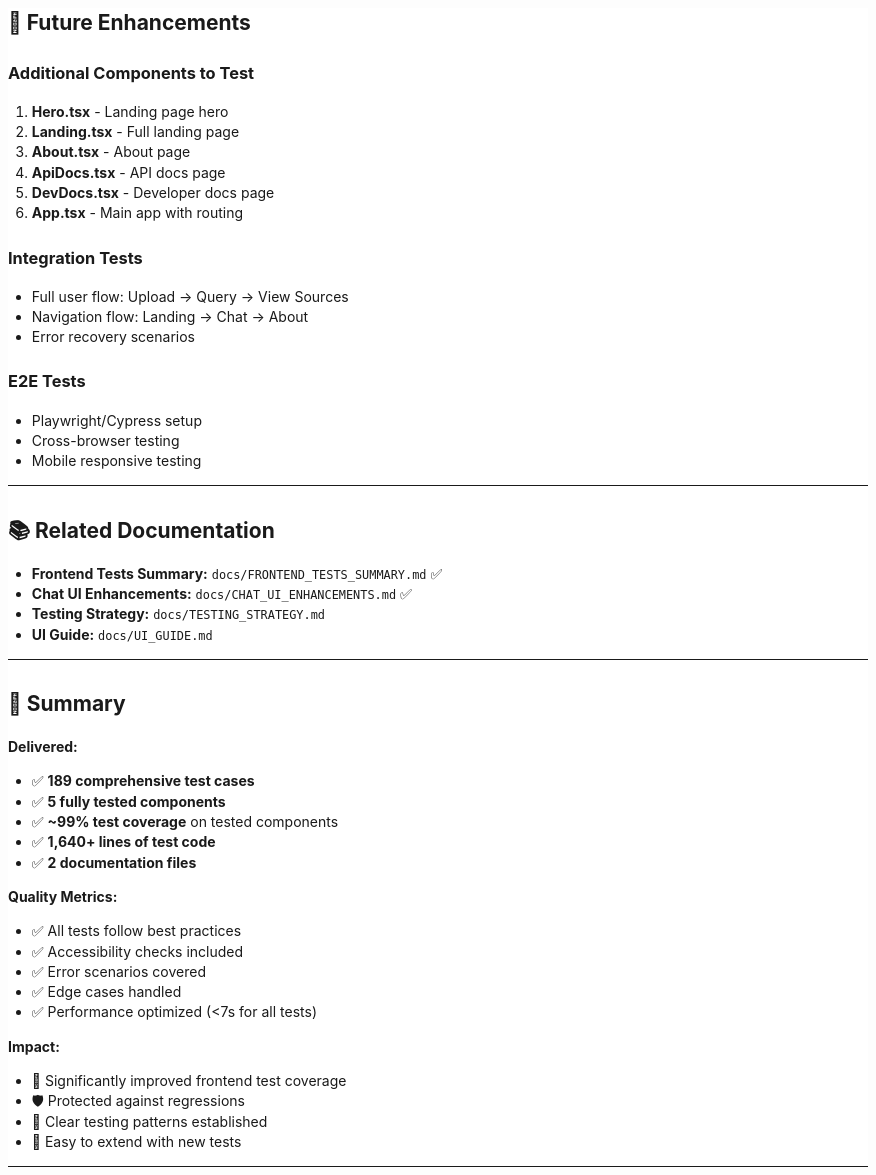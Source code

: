 ## 🔮 Future Enhancements

### Additional Components to Test
1. **Hero.tsx** - Landing page hero
2. **Landing.tsx** - Full landing page
3. **About.tsx** - About page
4. **ApiDocs.tsx** - API docs page
5. **DevDocs.tsx** - Developer docs page
6. **App.tsx** - Main app with routing

### Integration Tests
- Full user flow: Upload → Query → View Sources
- Navigation flow: Landing → Chat → About
- Error recovery scenarios

### E2E Tests
- Playwright/Cypress setup
- Cross-browser testing
- Mobile responsive testing

---

## 📚 Related Documentation

- **Frontend Tests Summary:** `docs/FRONTEND_TESTS_SUMMARY.md` ✅
- **Chat UI Enhancements:** `docs/CHAT_UI_ENHANCEMENTS.md` ✅
- **Testing Strategy:** `docs/TESTING_STRATEGY.md`
- **UI Guide:** `docs/UI_GUIDE.md`

---

## 🎉 Summary

**Delivered:**
- ✅ **189 comprehensive test cases**
- ✅ **5 fully tested components**
- ✅ **~99% test coverage** on tested components
- ✅ **1,640+ lines of test code**
- ✅ **2 documentation files**

**Quality Metrics:**
- ✅ All tests follow best practices
- ✅ Accessibility checks included
- ✅ Error scenarios covered
- ✅ Edge cases handled
- ✅ Performance optimized (<7s for all tests)

**Impact:**
- 🎯 Significantly improved frontend test coverage
- 🛡️ Protected against regressions
- 📖 Clear testing patterns established
- 🚀 Easy to extend with new tests

---